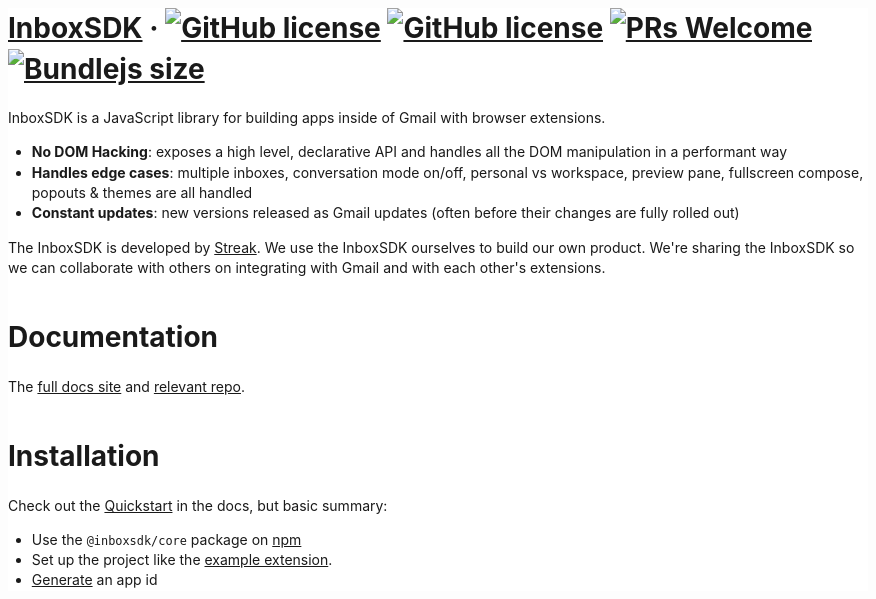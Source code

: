 # [InboxSDK](https://www.inboxsdk.com) &middot; [![GitHub license](https://shields.io/badge/license-Apache--2.0-blue.svg)](https://github.com/InboxSDK/InboxSDK/blob/main/LICENSE-APACHE.txt) [![GitHub license](https://shields.io/badge/license-MIT-green.svg)](https://github.com/InboxSDK/InboxSDK/blob/main/LICENSE-MIT.txt) [![PRs Welcome](https://img.shields.io/badge/PRs-welcome-brightgreen.svg)](https://github.com/inboxSDK/inboxsdk#contribution-guidelines) [![Bundlejs size](<https://deno.bundlejs.com/badge?q=https://unpkg.com/@inboxsdk/core/pageWorld.js,https://unpkg.com/@inboxsdk/core/background.js,https://unpkg.com/@inboxsdk/core/inboxsdk.js&treeshake=[*],[*],[*]&text=%22InboxSDK.load(2,).then((x)+=%3E+{\n++console.log(x);\n})%22>)](https://bundlejs.com/?q=https%3A%2F%2Funpkg.com%2F%40inboxsdk%2Fcore%2FpageWorld.js%2Chttps%3A%2F%2Funpkg.com%2F%40inboxsdk%2Fcore%2Fbackground.js%2Chttps%3A%2F%2Funpkg.com%2F%40inboxsdk%2Fcore%2Finboxsdk.js&treeshake=%5B*%5D%2C%5B*%5D%2C%5B*%5D&text=%22InboxSDK.load%282%2C%29.then%28%28x%29+%3D%3E+%7B%5Cn++console.log%28x%29%3B%5Cn%7D%29%3B%22)

InboxSDK is a JavaScript library for building apps inside of Gmail with browser
extensions.

- **No DOM Hacking**: exposes a high level, declarative API and handles all the
  DOM manipulation in a performant way
- **Handles edge cases**: multiple inboxes, conversation mode on/off, personal
  vs workspace, preview pane, fullscreen compose, popouts & themes are all
  handled
- **Constant updates**: new versions released as Gmail updates (often before
  their changes are fully rolled out)

The InboxSDK is developed by [Streak](https://www.streak.com/). We use the
InboxSDK ourselves to build our own product. We're sharing the InboxSDK so we
can collaborate with others on integrating with Gmail and with each other's
extensions.

# Documentation

The [full docs site](https://inboxsdk.github.io/inboxsdk-docs/) and
[relevant repo](https://github.com/InboxSDK/inboxsdk-docs).

# Installation

Check out the
[Quickstart](https://inboxsdk.github.io/inboxsdk-docs/#quick-start) in the docs,
but basic summary:

- Use the `@inboxsdk/core` package on
  [npm](https://www.npmjs.com/package/@inboxsdk/core)
- Set up the project like the
  [example extension](https://github.com/InboxSDK/hello-world).
- [Generate](https://register.inboxsdk.com/) an app id

